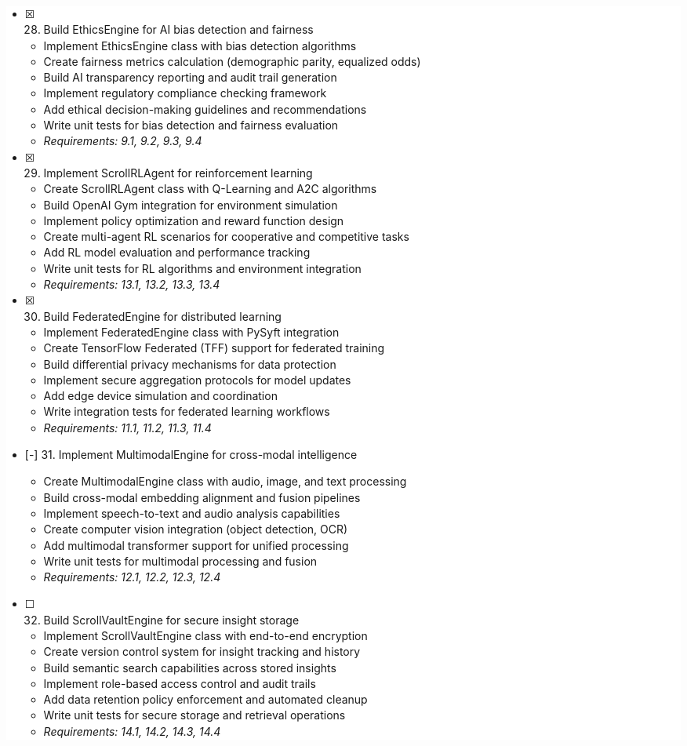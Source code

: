 - [x] 28. Build EthicsEngine for AI bias detection and fairness






  - Implement EthicsEngine class with bias detection algorithms
  - Create fairness metrics calculation (demographic parity, equalized odds)
  - Build AI transparency reporting and audit trail generation
  - Implement regulatory compliance checking framework
  - Add ethical decision-making guidelines and recommendations
  - Write unit tests for bias detection and fairness evaluation
  - _Requirements: 9.1, 9.2, 9.3, 9.4_

- [x] 29. Implement ScrollRLAgent for reinforcement learning
  - Create ScrollRLAgent class with Q-Learning and A2C algorithms
  - Build OpenAI Gym integration for environment simulation
  - Implement policy optimization and reward function design
  - Create multi-agent RL scenarios for cooperative and competitive tasks
  - Add RL model evaluation and performance tracking
  - Write unit tests for RL algorithms and environment integration
  - _Requirements: 13.1, 13.2, 13.3, 13.4_

- [x] 30. Build FederatedEngine for distributed learning







  - Implement FederatedEngine class with PySyft integration
  - Create TensorFlow Federated (TFF) support for federated training
  - Build differential privacy mechanisms for data protection
  - Implement secure aggregation protocols for model updates
  - Add edge device simulation and coordination
  - Write integration tests for federated learning workflows
  - _Requirements: 11.1, 11.2, 11.3, 11.4_

- [-] 31. Implement MultimodalEngine for cross-modal intelligence






  - Create MultimodalEngine class with audio, image, and text processing
  - Build cross-modal embedding alignment and fusion pipelines
  - Implement speech-to-text and audio analysis capabilities
  - Create computer vision integration (object detection, OCR)
  - Add multimodal transformer support for unified processing
  - Write unit tests for multimodal processing and fusion
  - _Requirements: 12.1, 12.2, 12.3, 12.4_

- [ ] 32. Build ScrollVaultEngine for secure insight storage
  - Implement ScrollVaultEngine class with end-to-end encryption
  - Create version control system for insight tracking and history
  - Build semantic search capabilities across stored insights
  - Implement role-based access control and audit trails
  - Add data retention policy enforcement and automated cleanup
  - Write unit tests for secure storage and retrieval operations
  - _Requirements: 14.1, 14.2, 14.3, 14.4_

